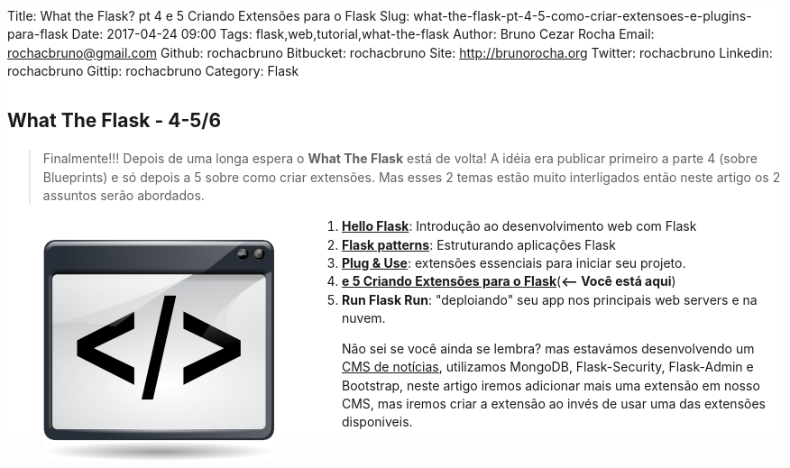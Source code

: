 Title: What the Flask? pt 4 e 5 Criando Extensões para o Flask
Slug: what-the-flask-pt-4-5-como-criar-extensoes-e-plugins-para-flask
Date: 2017-04-24 09:00
Tags: flask,web,tutorial,what-the-flask
Author: Bruno Cezar Rocha
Email:  rochacbruno@gmail.com
Github: rochacbruno
Bitbucket: rochacbruno
Site: http://brunorocha.org
Twitter: rochacbruno
Linkedin: rochacbruno
Gittip: rochacbruno
Category: Flask



What The Flask - 4-5/6
----------------------

> Finalmente!!! Depois de uma longa espera o **What The Flask** está de volta!
> A idéia era publicar primeiro a parte 4 (sobre Blueprints) e só depois a 5
> sobre como criar extensões. Mas esses 2 temas estão muito interligados
> então neste artigo os 2 assuntos serão abordados.


<figure style="float:left;margin-right:30px;width:35%">
<img src="/images/rochacbruno/code.png" alt="code" >
</figure>


1. [**Hello Flask**](/what-the-flask-pt-1-introducao-ao-desenvolvimento-web-com-python): Introdução ao desenvolvimento web com Flask
2. [**Flask patterns**](/what-the-flask-pt-2-flask-patterns-boas-praticas-na-estrutura-de-aplicacoes-flask): Estruturando aplicações Flask
3. [**Plug & Use**](/what-the-flask-pt-3-plug-use-extensoes-essenciais-para-iniciar-seu-projeto): extensões essenciais para iniciar seu projeto.
4. [**e 5 Criando Extensões para o Flask**](what-the-flask-pt-4-5-como-criar-extensoes-e-plugins-para-flask)(**<-- Você está aqui**)
6. **Run Flask Run**: "deploiando" seu app nos principais web servers e na nuvem.


Não sei se você ainda se lembra? mas estavámos desenvolvendo um [CMS de notícias](http://github.com/rochacbruno/wtf),
utilizamos MongoDB, Flask-Security, Flask-Admin e Bootstrap, neste artigo
iremos adicionar mais uma extensão em nosso CMS, mas iremos criar a extensão
ao invés de usar uma das extensões disponiveis.
